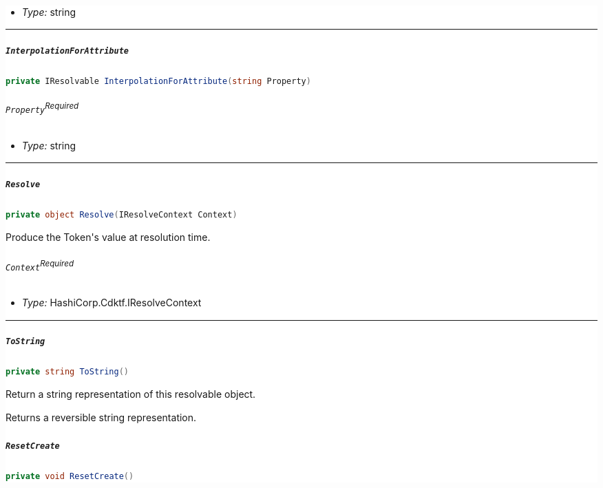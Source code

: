 - *Type:* string

---

##### `InterpolationForAttribute` <a name="InterpolationForAttribute" id="@cdktf/provider-azurerm.botChannelDirectLineSpeech.BotChannelDirectLineSpeechTimeoutsOutputReference.interpolationForAttribute"></a>

```csharp
private IResolvable InterpolationForAttribute(string Property)
```

###### `Property`<sup>Required</sup> <a name="Property" id="@cdktf/provider-azurerm.botChannelDirectLineSpeech.BotChannelDirectLineSpeechTimeoutsOutputReference.interpolationForAttribute.parameter.property"></a>

- *Type:* string

---

##### `Resolve` <a name="Resolve" id="@cdktf/provider-azurerm.botChannelDirectLineSpeech.BotChannelDirectLineSpeechTimeoutsOutputReference.resolve"></a>

```csharp
private object Resolve(IResolveContext Context)
```

Produce the Token's value at resolution time.

###### `Context`<sup>Required</sup> <a name="Context" id="@cdktf/provider-azurerm.botChannelDirectLineSpeech.BotChannelDirectLineSpeechTimeoutsOutputReference.resolve.parameter._context"></a>

- *Type:* HashiCorp.Cdktf.IResolveContext

---

##### `ToString` <a name="ToString" id="@cdktf/provider-azurerm.botChannelDirectLineSpeech.BotChannelDirectLineSpeechTimeoutsOutputReference.toString"></a>

```csharp
private string ToString()
```

Return a string representation of this resolvable object.

Returns a reversible string representation.

##### `ResetCreate` <a name="ResetCreate" id="@cdktf/provider-azurerm.botChannelDirectLineSpeech.BotChannelDirectLineSpeechTimeoutsOutputReference.resetCreate"></a>

```csharp
private void ResetCreate()
```
